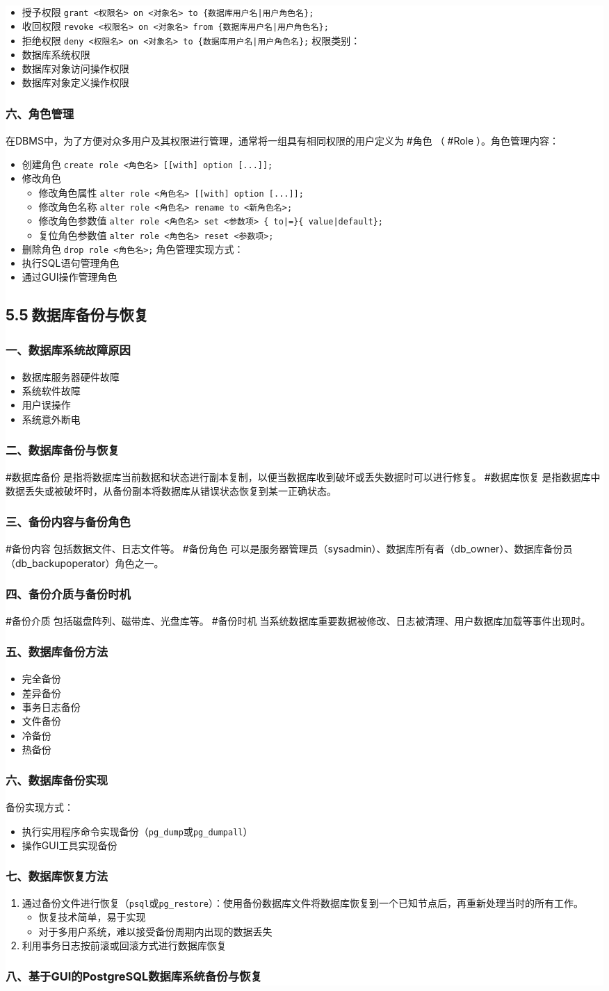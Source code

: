 - 授予权限 `grant <权限名> on <对象名> to {数据库用户名|用户角色名};`
- 收回权限 `revoke <权限名> on <对象名> from {数据库用户名|用户角色名};`
- 拒绝权限 `deny <权限名> on <对象名> to {数据库用户名|用户角色名};`
权限类别：
- 数据库系统权限
- 数据库对象访问操作权限
- 数据库对象定义操作权限
### 六、角色管理
在DBMS中，为了方便对众多用户及其权限进行管理，通常将一组具有相同权限的用户定义为 #角色 （ #Role ）。角色管理内容：
- 创建角色 `create role <角色名> [[with] option [...]];`
- 修改角色
	- 修改角色属性 `alter role <角色名> [[with] option [...]];`
	- 修改角色名称 `alter role <角色名> rename to <新角色名>;`
	- 修改角色参数值 `alter role <角色名> set <参数项> { to|=}{ value|default};`
	- 复位角色参数值 `alter role <角色名> reset <参数项>;`
- 删除角色 `drop role <角色名>;`
角色管理实现方式：
- 执行SQL语句管理角色
- 通过GUI操作管理角色
## 5.5 数据库备份与恢复
### 一、数据库系统故障原因
- 数据库服务器硬件故障
- 系统软件故障
- 用户误操作
- 系统意外断电
### 二、数据库备份与恢复
#数据库备份 是指将数据库当前数据和状态进行副本复制，以便当数据库收到破坏或丢失数据时可以进行修复。
#数据库恢复 是指数据库中数据丢失或被破坏时，从备份副本将数据库从错误状态恢复到某一正确状态。
### 三、备份内容与备份角色
#备份内容 包括数据文件、日志文件等。
#备份角色 可以是服务器管理员（sysadmin）、数据库所有者（db_owner）、数据库备份员（db_backupoperator）角色之一。
### 四、备份介质与备份时机
#备份介质 包括磁盘阵列、磁带库、光盘库等。
#备份时机 当系统数据库重要数据被修改、日志被清理、用户数据库加载等事件出现时。
### 五、数据库备份方法
- 完全备份
- 差异备份
- 事务日志备份
- 文件备份
- 冷备份
- 热备份
### 六、数据库备份实现
备份实现方式：
- 执行实用程序命令实现备份（`pg_dump`或`pg_dumpall`）
- 操作GUI工具实现备份
### 七、数据库恢复方法
1. 通过备份文件进行恢复（`psql`或`pg_restore`）：使用备份数据库文件将数据库恢复到一个已知节点后，再重新处理当时的所有工作。
	- 恢复技术简单，易于实现
	- 对于多用户系统，难以接受备份周期内出现的数据丢失
2. 利用事务日志按前滚或回滚方式进行数据库恢复
### 八、基于GUI的PostgreSQL数据库系统备份与恢复
